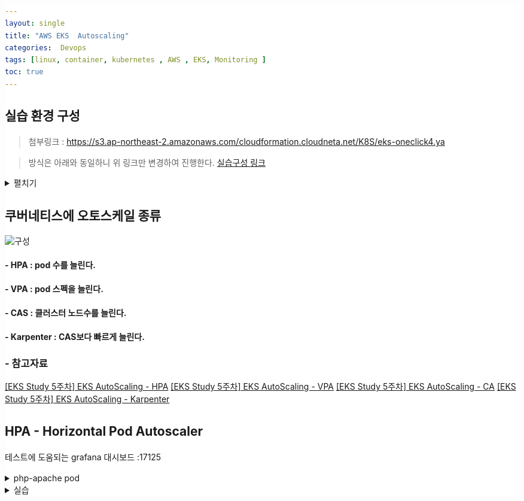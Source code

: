 ```yaml
---
layout: single
title: "AWS EKS  Autoscaling"
categories:  Devops
tags: [linux, container, kubernetes , AWS , EKS, Monitoring ]
toc: true
---
```









## 실습 환경 구성

 > 첨부링크 :  https://s3.ap-northeast-2.amazonaws.com/cloudformation.cloudneta.net/K8S/eks-oneclick4.ya

 > 방식은 아래와 동일하니 위 링크만 변경하여 진행한다.
  [ 실습구성 링크 ](https://parkbeomsub.github.io/aws/AWS-EKS-%EC%84%A4%EC%B9%98(addon-AWS-CNI,-Core-DNS,-kube-proxy)/)


<details><summary>펼치기</summary></details>


## 쿠버네티스에 오토스케일 종류


![구성](/Images/eks/eks_a01.png)

#### - HPA : pod 수를 늘린다.
#### - VPA : pod 스펙을 늘린다.
#### - CAS : 클러스터 노드수를 늘린다.
#### - Karpenter : CAS보다 빠르게 늘린다. 

### - 참고자료
[[EKS Study 5주차] EKS AutoScaling - HPA](https://kimalarm.tistory.com/60)
[[EKS Study 5주차] EKS AutoScaling - VPA](https://kimalarm.tistory.com/62)
[[EKS Study 5주차] EKS AutoScaling - CA](https://kimalarm.tistory.com/63)
[[EKS Study 5주차] EKS AutoScaling - Karpenter](https://kimalarm.tistory.com/64)





##  HPA - Horizontal Pod Autoscaler
테스트에 도움되는 grafana 대시보드 :17125
<details><summary>php-apache pod</summary></details>

<details><summary>실습</summary></details>
